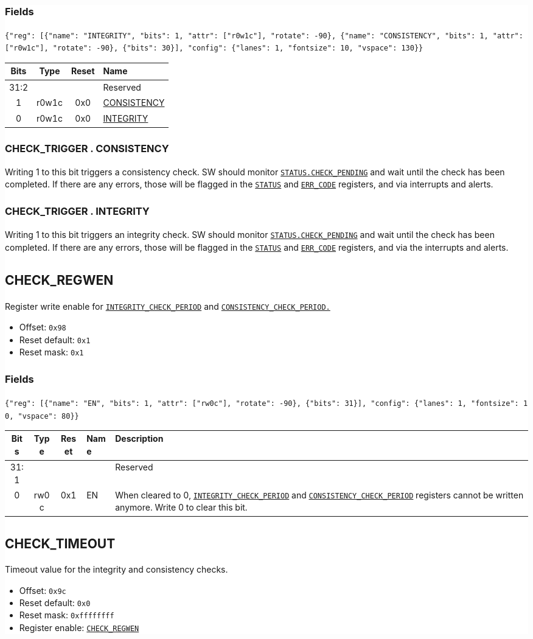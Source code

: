 ### Fields

```wavejson
{"reg": [{"name": "INTEGRITY", "bits": 1, "attr": ["r0w1c"], "rotate": -90}, {"name": "CONSISTENCY", "bits": 1, "attr": ["r0w1c"], "rotate": -90}, {"bits": 30}], "config": {"lanes": 1, "fontsize": 10, "vspace": 130}}
```

|  Bits  |  Type  |  Reset  | Name                                       |
|:------:|:------:|:-------:|:-------------------------------------------|
|  31:2  |        |         | Reserved                                   |
|   1    | r0w1c  |   0x0   | [CONSISTENCY](#check_trigger--consistency) |
|   0    | r0w1c  |   0x0   | [INTEGRITY](#check_trigger--integrity)     |

### CHECK_TRIGGER . CONSISTENCY
Writing 1 to this bit triggers a consistency check. SW should monitor [`STATUS.CHECK_PENDING`](#status)
and wait until the check has been completed. If there are any errors, those will be flagged
in the [`STATUS`](#status) and [`ERR_CODE`](#err_code) registers, and via interrupts and alerts.

### CHECK_TRIGGER . INTEGRITY
Writing 1 to this bit triggers an integrity check. SW should monitor [`STATUS.CHECK_PENDING`](#status)
and wait until the check has been completed. If there are any errors, those will be flagged
in the [`STATUS`](#status) and [`ERR_CODE`](#err_code) registers, and via the interrupts and alerts.

## CHECK_REGWEN
Register write enable for [`INTEGRITY_CHECK_PERIOD`](#integrity_check_period) and [`CONSISTENCY_CHECK_PERIOD.`](#consistency_check_period)
- Offset: `0x98`
- Reset default: `0x1`
- Reset mask: `0x1`

### Fields

```wavejson
{"reg": [{"name": "EN", "bits": 1, "attr": ["rw0c"], "rotate": -90}, {"bits": 31}], "config": {"lanes": 1, "fontsize": 10, "vspace": 80}}
```

|  Bits  |  Type  |  Reset  | Name   | Description                                                                                                                                                                                        |
|:------:|:------:|:-------:|:-------|:---------------------------------------------------------------------------------------------------------------------------------------------------------------------------------------------------|
|  31:1  |        |         |        | Reserved                                                                                                                                                                                           |
|   0    |  rw0c  |   0x1   | EN     | When cleared to 0, [`INTEGRITY_CHECK_PERIOD`](#integrity_check_period) and [`CONSISTENCY_CHECK_PERIOD`](#consistency_check_period) registers cannot be written anymore. Write 0 to clear this bit. |

## CHECK_TIMEOUT
Timeout value for the integrity and consistency checks.
- Offset: `0x9c`
- Reset default: `0x0`
- Reset mask: `0xffffffff`
- Register enable: [`CHECK_REGWEN`](#check_regwen)
